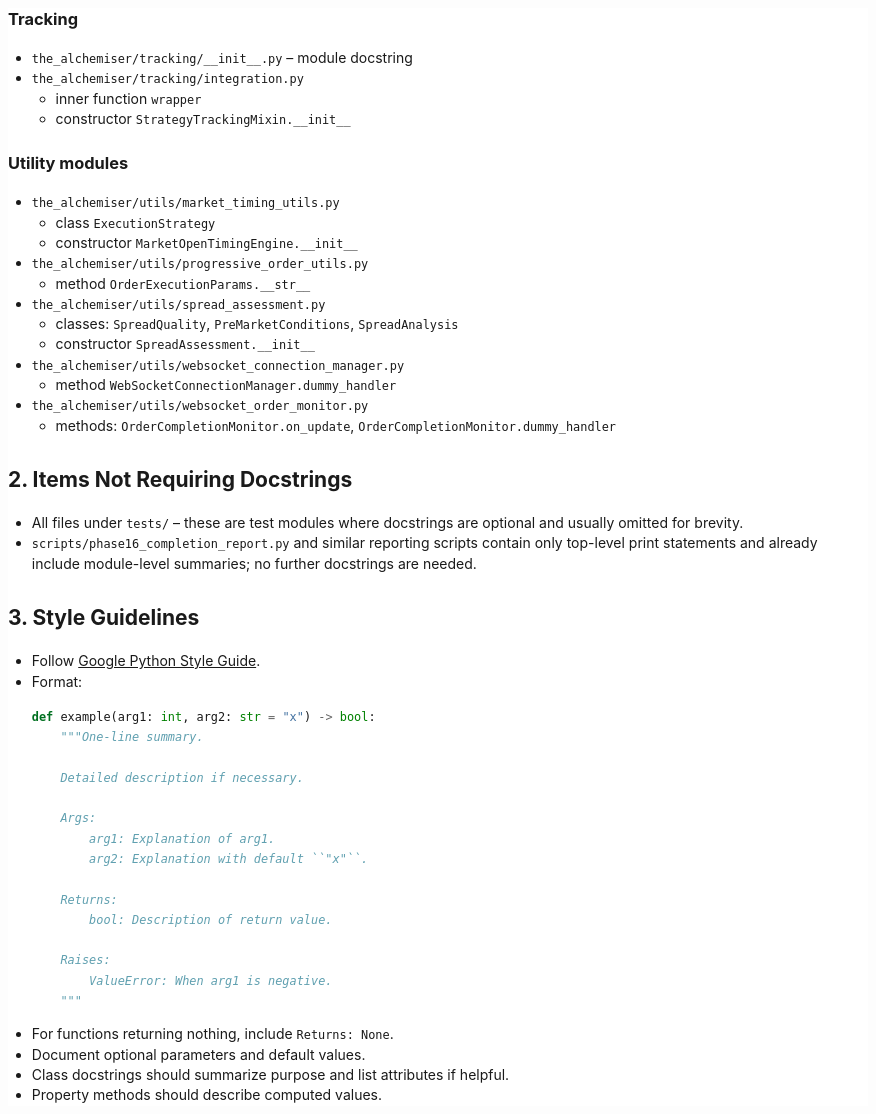 ### Tracking
- `the_alchemiser/tracking/__init__.py` – module docstring
- `the_alchemiser/tracking/integration.py`
  - inner function `wrapper`
  - constructor `StrategyTrackingMixin.__init__`

### Utility modules
- `the_alchemiser/utils/market_timing_utils.py`
  - class `ExecutionStrategy`
  - constructor `MarketOpenTimingEngine.__init__`
- `the_alchemiser/utils/progressive_order_utils.py`
  - method `OrderExecutionParams.__str__`
- `the_alchemiser/utils/spread_assessment.py`
  - classes: `SpreadQuality`, `PreMarketConditions`, `SpreadAnalysis`
  - constructor `SpreadAssessment.__init__`
- `the_alchemiser/utils/websocket_connection_manager.py`
  - method `WebSocketConnectionManager.dummy_handler`
- `the_alchemiser/utils/websocket_order_monitor.py`
  - methods: `OrderCompletionMonitor.on_update`, `OrderCompletionMonitor.dummy_handler`

## 2. Items Not Requiring Docstrings
- All files under `tests/` – these are test modules where docstrings are optional and usually omitted for brevity.
- `scripts/phase16_completion_report.py` and similar reporting scripts contain only top-level print statements and already include module-level summaries; no further docstrings are needed.

## 3. Style Guidelines
- Follow [Google Python Style Guide](https://google.github.io/styleguide/pyguide.html#38-comments-and-docstrings).
- Format:
  ```python
  def example(arg1: int, arg2: str = "x") -> bool:
      """One-line summary.

      Detailed description if necessary.

      Args:
          arg1: Explanation of arg1.
          arg2: Explanation with default ``"x"``.

      Returns:
          bool: Description of return value.

      Raises:
          ValueError: When arg1 is negative.
      """
  ```
- For functions returning nothing, include `Returns:
    None`.
- Document optional parameters and default values.
- Class docstrings should summarize purpose and list attributes if helpful.
- Property methods should describe computed values.
